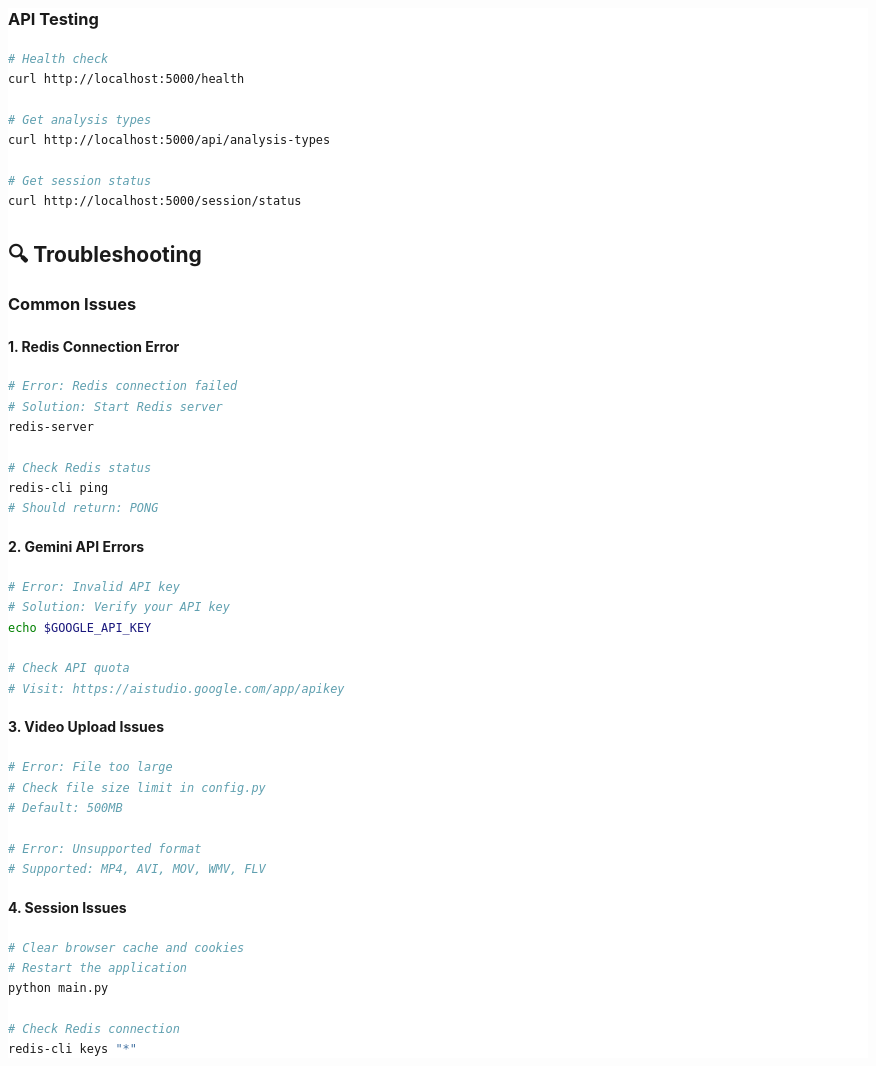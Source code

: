 ### **API Testing**
```bash
# Health check
curl http://localhost:5000/health

# Get analysis types
curl http://localhost:5000/api/analysis-types

# Get session status
curl http://localhost:5000/session/status
```

## 🔍 Troubleshooting

### **Common Issues**

#### **1. Redis Connection Error**
```bash
# Error: Redis connection failed
# Solution: Start Redis server
redis-server

# Check Redis status
redis-cli ping
# Should return: PONG
```

#### **2. Gemini API Errors**
```bash
# Error: Invalid API key
# Solution: Verify your API key
echo $GOOGLE_API_KEY

# Check API quota
# Visit: https://aistudio.google.com/app/apikey
```

#### **3. Video Upload Issues**
```bash
# Error: File too large
# Check file size limit in config.py
# Default: 500MB

# Error: Unsupported format
# Supported: MP4, AVI, MOV, WMV, FLV
```

#### **4. Session Issues**
```bash
# Clear browser cache and cookies
# Restart the application
python main.py

# Check Redis connection
redis-cli keys "*"
```
